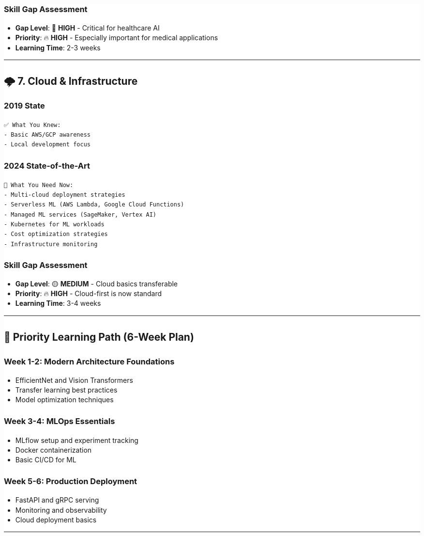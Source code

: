 ### **Skill Gap Assessment**
- **Gap Level**: 🔴 **HIGH** - Critical for healthcare AI
- **Priority**: 🔥 **HIGH** - Especially important for medical applications
- **Learning Time**: 2-3 weeks

---

## 🌩️ **7. Cloud & Infrastructure**

### **2019 State**
```
✅ What You Knew:
- Basic AWS/GCP awareness
- Local development focus
```

### **2024 State-of-the-Art**
```
🎯 What You Need Now:
- Multi-cloud deployment strategies
- Serverless ML (AWS Lambda, Google Cloud Functions)
- Managed ML services (SageMaker, Vertex AI)
- Kubernetes for ML workloads
- Cost optimization strategies
- Infrastructure monitoring
```

### **Skill Gap Assessment**
- **Gap Level**: 🟡 **MEDIUM** - Cloud basics transferable
- **Priority**: 🔥 **HIGH** - Cloud-first is now standard
- **Learning Time**: 3-4 weeks

---

## 🎯 **Priority Learning Path (6-Week Plan)**

### **Week 1-2: Modern Architecture Foundations**
- EfficientNet and Vision Transformers
- Transfer learning best practices
- Model optimization techniques

### **Week 3-4: MLOps Essentials**
- MLflow setup and experiment tracking
- Docker containerization
- Basic CI/CD for ML

### **Week 5-6: Production Deployment**
- FastAPI and gRPC serving
- Monitoring and observability
- Cloud deployment basics

---